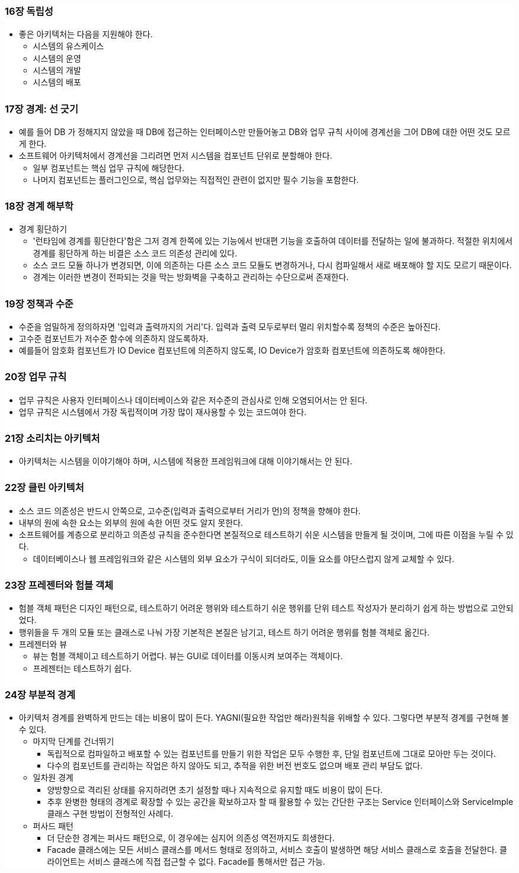### 16장 독립성
- 좋은 아키텍처는 다음을 지원해야 한다.
	- 시스템의 유스케이스
	- 시스템의 운영
	- 시스템의 개발
	- 시스템의 배포

### 17장 경계: 선 긋기
- 예를 들어 DB 가 정해지지 않았을 때 DB에 접근하는 인터페이스만 만들어놓고 DB와 업무 규칙 사이에 경계선을 그어 DB에 대한 어떤 것도 모르게 한다.
- 소프트웨어 아키텍처에서 경계선을 그리려면 먼저 시스템을 컴포넌트 단위로 분할해야 한다.
	- 일부 컴포넌트는 핵심 업무 규칙에 해당한다.
	- 나머지 컴포넌트는 플러그인으로, 핵심 업무와는 직접적인 관련이 없지만 필수 기능을 포함한다.

### 18장 경계 해부학
- 경계 횡단하기
	- '런타임에 경계를 횡단한다'함은 그저 경계 한쪽에 있는 기능에서 반대편 기능을 호출하여 데이터를 전달하는 일에 불과하다. 적절한 위치에서 경계를 횡단하게 하는 비결은 소스 코드 의존성 관리에 있다.
	- 소스 코드 모듈 하나가 변경되면, 이에 의존하는 다른 소스 코드 모듈도 변경하거나, 다시 컴파일해서 새로 배포해야 할 지도 모르기 때문이다.
	- 경계는 이러한 변경이 전파되는 것을 막는 방화벽을 구축하고 관리하는 수단으로써 존재한다.

### 19장 정책과 수준
- 수준을 엄밀하게 정의하자면 '입력과 출력까지의 거리'다. 입력과 출력 모두로부터 멀리 위치할수록 정책의 수준은 높아진다.
- 고수준 컴포넌트가 저수준 함수에 의존하지 않도록하자.
- 예를들어 암호화 컴포넌트가 IO Device 컴포넌트에 의존하지 않도록, IO Device가 암호화 컴포넌트에 의존하도록 해야한다.

### 20장 업무 규칙
- 업무 규칙은 사용자 인터페이스나 데이터베이스와 같은 저수준의 관심사로 인해 오염되어서는 안 된다.
- 업무 규칙은 시스템에서 가장 독립적이며 가장 많이 재사용할 수 있는 코드여야 한다.

### 21장 소리치는 아키텍처
- 아키텍처는 시스템을 이야기해야 하며, 시스템에 적용한 프레임워크에 대해 이야기해서는 안 된다.

### 22장 클린 아키텍처
- 소스 코드 의존성은 반드시 안쪽으로, 고수준(입력과 출력으로부터 거리가 먼)의 정책을 향해야 한다.
- 내부의 원에 속한 요소는 외부의 원에 속한 어떤 것도 알지 못한다.
- 소프트웨어를 계층으로 분리하고 의존성 규칙을 준수한다면 본질적으로 테스트하기 쉬운 시스템을 만들게 될 것이며, 그에 따른 이점을 누릴 수 있다.
	- 데이터베이스나 웹 프레임워크와 같은 시스템의 외부 요소가 구식이 되더라도, 이들 요소를 야단스럽지 않게 교체할 수 있다.

### 23장 프레젠터와 험블 객체
- 험블 객체 패턴은 디자인 패턴으로, 테스트하기 어려운 행위와 테스트하기 쉬운 행위를 단위 테스트 작성자가 분리하기 쉽게 하는 방법으로 고안되었다.
- 행위들을 두 개의 모듈 또는 클래스로 나눠 가장 기본적은 본질은 남기고, 테스트 하기 어려운 행위를 험블 객체로 옮긴다.
- 프레젠터와 뷰
	- 뷰는 험블 객체이고 테스트하기 어렵다. 뷰는 GUI로 데이터를 이동시켜 보여주는 객체이다.
	- 프레젠터는 테스트하기 쉽다.

### 24장 부분적 경계
- 아키텍처 경계를 완벽하게 만드는 데는 비용이 많이 든다. YAGNI(필요한 작업만 해라)원칙을 위배할 수 있다. 그렇다면 부분적 경계를 구현해 볼 수 있다.
	- 마지막 단계를 건너뛰기
		- 독립적으로 컴파일하고 배포할 수 있는 컴포넌트를 만들기 위한 작업은 모두 수행한 후, 단일 컴포넌트에 그대로 모아만 두는 것이다.
		- 다수의 컴포넌트를 관리하는 작업은 하지 않아도 되고, 추적을 위한 버전 번호도 없으며 배포 관리 부담도 없다.
	- 일차원 경계
		- 양방향으로 격리된 상태를 유지하려면 초기 설정할 때나 지속적으로 유지할 때도 비용이 많이 든다.
		- 추후 완병한 형태의 경계로 확장할 수 있는 공간을 확보하고자 할 때 활용할 수 있는 간단한 구조는 Service 인터페이스와 ServiceImple 클래스 구현 방법이 전형적인 사례다.
	- 퍼사드 패턴
		- 더 단순한 경계는 퍼사드 패턴으로, 이 경우에는 심지어 의존성 역전까지도 희생한다.
		- Facade 클래스에는 모든 서비스 클래스를 메서드 형태로 정의하고, 서비스 호출이 발생하면 해당 서비스 클래스로 호출을 전달한다. 클라이언트는 서비스 클래스에 직접 접근할 수 없다. Facade를 통해서만 접근 가능.

